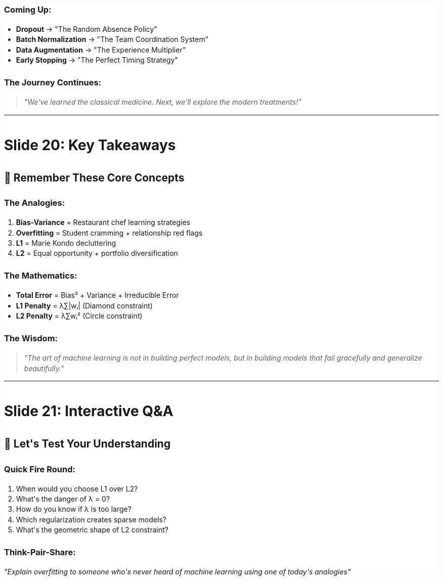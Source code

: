### **Coming Up:**
- **Dropout** → "The Random Absence Policy"
- **Batch Normalization** → "The Team Coordination System"
- **Data Augmentation** → "The Experience Multiplier"
- **Early Stopping** → "The Perfect Timing Strategy"

### **The Journey Continues:**
> *"We've learned the classical medicine.
> Next, we'll explore the modern treatments!"*

---

# Slide 20: Key Takeaways

## 🎯 Remember These Core Concepts

### **The Analogies:**
1. **Bias-Variance** = Restaurant chef learning strategies
2. **Overfitting** = Student cramming + relationship red flags
3. **L1** = Marie Kondo decluttering
4. **L2** = Equal opportunity + portfolio diversification

### **The Mathematics:**
- **Total Error** = Bias² + Variance + Irreducible Error
- **L1 Penalty** = λ∑|wᵢ| (Diamond constraint)
- **L2 Penalty** = λ∑wᵢ² (Circle constraint)

### **The Wisdom:**
> *"The art of machine learning is not in building perfect models, but in building models that fail gracefully and generalize beautifully."*

---

# Slide 21: Interactive Q&A

## 💬 Let's Test Your Understanding

### **Quick Fire Round:**
1. When would you choose L1 over L2?
2. What's the danger of λ = 0?
3. How do you know if λ is too large?
4. Which regularization creates sparse models?
5. What's the geometric shape of L2 constraint?

### **Think-Pair-Share:**
*"Explain overfitting to someone who's never heard of machine learning using one of today's analogies"*
